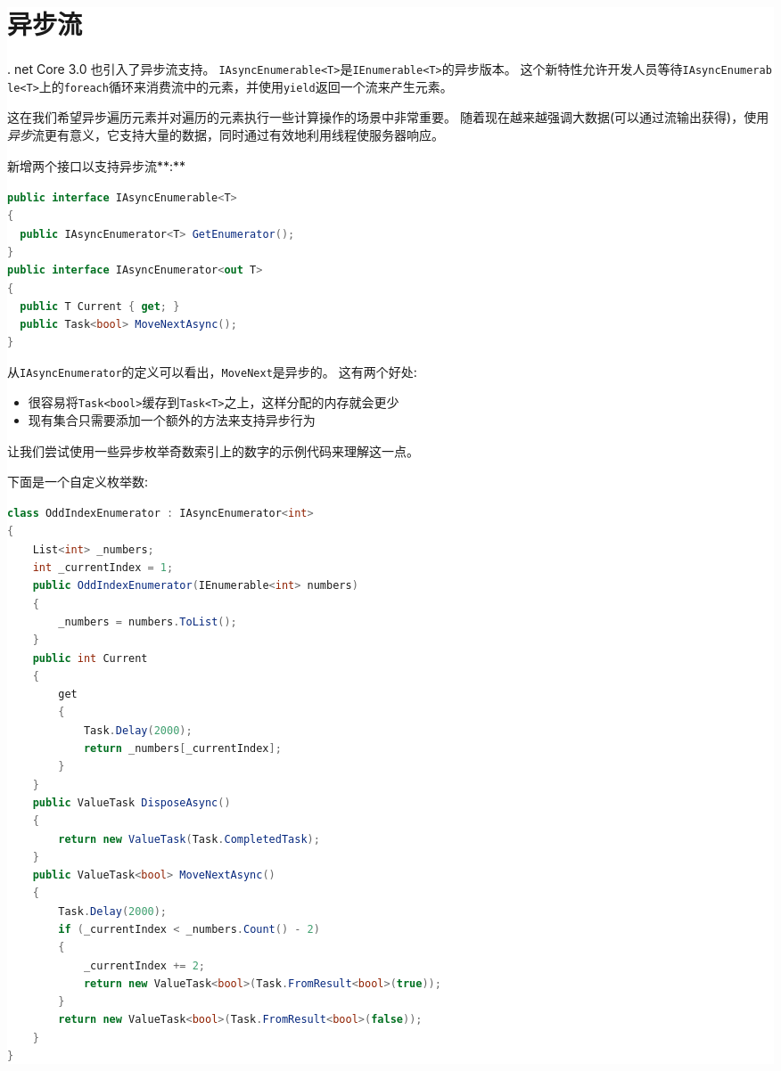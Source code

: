 # 异步流

. net Core 3.0 也引入了异步流支持。 `IAsyncEnumerable<T>`是`IEnumerable<T>`的异步版本。 这个新特性允许开发人员等待`IAsyncEnumerable<T>`上的`foreach`循环来消费流中的元素，并使用`yield`返回一个流来产生元素。

这在我们希望异步遍历元素并对遍历的元素执行一些计算操作的场景中非常重要。 随着现在越来越强调大数据(可以通过流输出获得)，使用*异步*流更有意义，它支持大量的数据，同时通过有效地利用线程使服务器响应。

新增两个接口以支持异步流**:**

```cs
public interface IAsyncEnumerable<T>
{
  public IAsyncEnumerator<T> GetEnumerator();
}
public interface IAsyncEnumerator<out T>
{
  public T Current { get; }
  public Task<bool> MoveNextAsync();
}
```

从`IAsyncEnumerator`的定义可以看出，`MoveNext`是异步的。 这有两个好处:

*   很容易将`Task<bool>`缓存到`Task<T>`之上，这样分配的内存就会更少
*   现有集合只需要添加一个额外的方法来支持异步行为

让我们尝试使用一些异步枚举奇数索引上的数字的示例代码来理解这一点。

下面是一个自定义枚举数:

```cs
class OddIndexEnumerator : IAsyncEnumerator<int>
{
    List<int> _numbers;
    int _currentIndex = 1;
    public OddIndexEnumerator(IEnumerable<int> numbers)
    {
        _numbers = numbers.ToList();
    }
    public int Current
    {
        get
        {
            Task.Delay(2000);
            return _numbers[_currentIndex];
        }
    }
    public ValueTask DisposeAsync()
    {
        return new ValueTask(Task.CompletedTask);
    }
    public ValueTask<bool> MoveNextAsync()
    {
        Task.Delay(2000);
        if (_currentIndex < _numbers.Count() - 2)
        {
            _currentIndex += 2;
            return new ValueTask<bool>(Task.FromResult<bool>(true));
        }
        return new ValueTask<bool>(Task.FromResult<bool>(false));
    }
}
```
